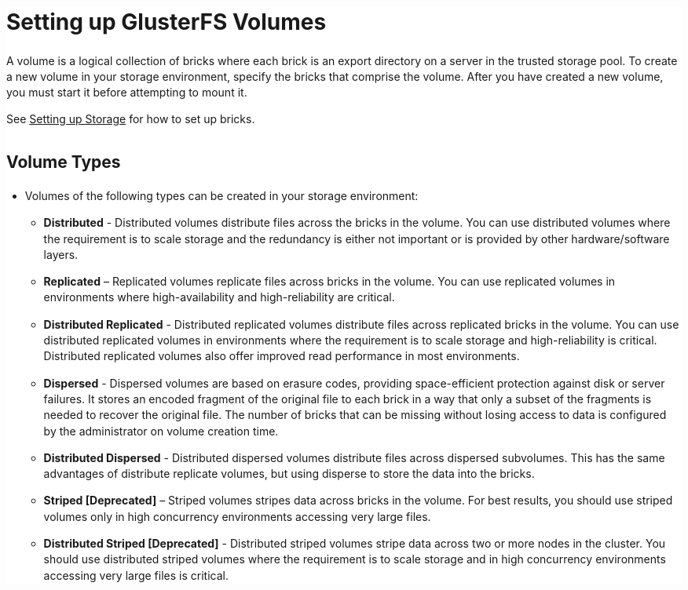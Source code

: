 # Setting up GlusterFS Volumes

A volume is a logical collection of bricks where each brick is an export
directory on a server in the trusted storage pool.
To create a new volume in your storage environment, specify the bricks
that comprise the volume. After you have created a new volume, you must
start it before attempting to mount it.


See [Setting up Storage](./setting-up-storage.md) for how to set up bricks.


## Volume Types

-   Volumes of the following types can be created in your storage
    environment:

    -   **Distributed** - Distributed volumes distribute files across
        the bricks in the volume. You can use distributed volumes where
        the requirement is to scale storage and the redundancy is either
        not important or is provided by other hardware/software layers.

    -   **Replicated** – Replicated volumes replicate files across bricks
        in the volume. You can use replicated volumes in environments
        where high-availability and high-reliability are critical.

    -   **Distributed Replicated** - Distributed replicated volumes
        distribute files across replicated bricks in the volume. You
        can use distributed replicated volumes in environments where the
        requirement is to scale storage and high-reliability is
        critical. Distributed replicated volumes also offer improved
        read performance in most environments.

    -   **Dispersed** - Dispersed volumes are based on erasure codes,
        providing space-efficient protection against disk or server failures.
        It stores an encoded fragment of the original file to each brick in
        a way that only a subset of the fragments is needed to recover the
        original file. The number of bricks that can be missing without
        losing access to data is configured by the administrator on volume
        creation time.

    -   **Distributed Dispersed** - Distributed dispersed volumes distribute
        files across dispersed subvolumes. This has the same advantages of
        distribute replicate volumes, but using disperse to store the data
        into the bricks.

    -   **Striped [Deprecated]** – Striped volumes stripes data across bricks in the
        volume. For best results, you should use striped volumes only in
        high concurrency environments accessing very large files.

    -   **Distributed Striped [Deprecated]** - Distributed striped volumes stripe data
        across two or more nodes in the cluster. You should use
        distributed striped volumes where the requirement is to scale
        storage and in high concurrency environments accessing very
        large files is critical.
